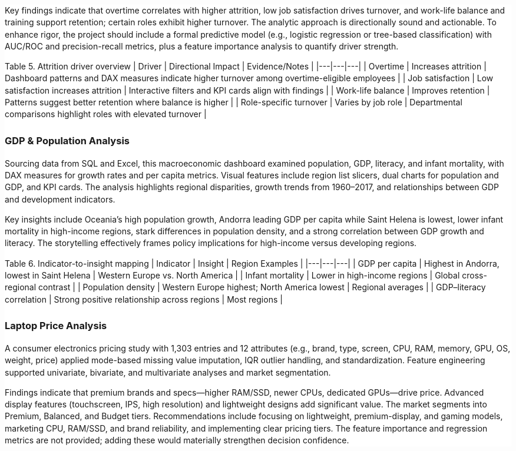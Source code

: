 Key findings indicate that overtime correlates with higher attrition, low job satisfaction drives turnover, and work-life balance and training support retention; certain roles exhibit higher turnover. The analytic approach is directionally sound and actionable. To enhance rigor, the project should include a formal predictive model (e.g., logistic regression or tree-based classification) with AUC/ROC and precision-recall metrics, plus a feature importance analysis to quantify driver strength.

Table 5. Attrition driver overview
| Driver | Directional Impact | Evidence/Notes |
|---|---|---|
| Overtime | Increases attrition | Dashboard patterns and DAX measures indicate higher turnover among overtime-eligible employees |
| Job satisfaction | Low satisfaction increases attrition | Interactive filters and KPI cards align with findings |
| Work-life balance | Improves retention | Patterns suggest better retention where balance is higher |
| Role-specific turnover | Varies by job role | Departmental comparisons highlight roles with elevated turnover |

### GDP & Population Analysis

Sourcing data from SQL and Excel, this macroeconomic dashboard examined population, GDP, literacy, and infant mortality, with DAX measures for growth rates and per capita metrics. Visual features include region list slicers, dual charts for population and GDP, and KPI cards. The analysis highlights regional disparities, growth trends from 1960–2017, and relationships between GDP and development indicators.

Key insights include Oceania’s high population growth, Andorra leading GDP per capita while Saint Helena is lowest, lower infant mortality in high-income regions, stark differences in population density, and a strong correlation between GDP growth and literacy. The storytelling effectively frames policy implications for high-income versus developing regions.

Table 6. Indicator-to-insight mapping
| Indicator | Insight | Region Examples |
|---|---|---|
| GDP per capita | Highest in Andorra, lowest in Saint Helena | Western Europe vs. North America |
| Infant mortality | Lower in high-income regions | Global cross-regional contrast |
| Population density | Western Europe highest; North America lowest | Regional averages |
| GDP–literacy correlation | Strong positive relationship across regions | Most regions |

### Laptop Price Analysis

A consumer electronics pricing study with 1,303 entries and 12 attributes (e.g., brand, type, screen, CPU, RAM, memory, GPU, OS, weight, price) applied mode-based missing value imputation, IQR outlier handling, and standardization. Feature engineering supported univariate, bivariate, and multivariate analyses and market segmentation.

Findings indicate that premium brands and specs—higher RAM/SSD, newer CPUs, dedicated GPUs—drive price. Advanced display features (touchscreen, IPS, high resolution) and lightweight designs add significant value. The market segments into Premium, Balanced, and Budget tiers. Recommendations include focusing on lightweight, premium-display, and gaming models, marketing CPU, RAM/SSD, and brand reliability, and implementing clear pricing tiers. The feature importance and regression metrics are not provided; adding these would materially strengthen decision confidence.
